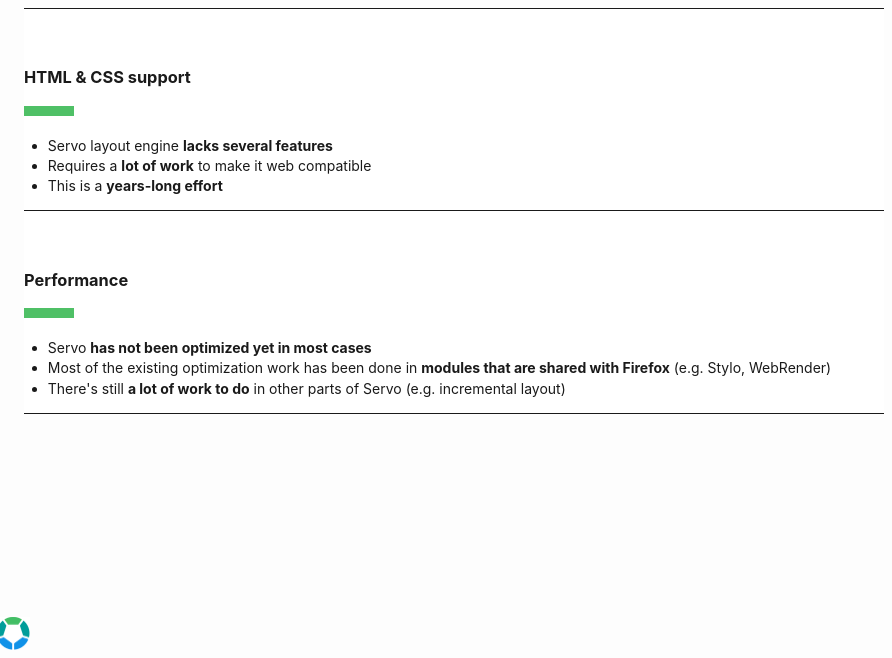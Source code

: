 <img src="/img/servo-color-negative-no-container-600.png" style="width: 150px; position: absolute; left: -120px; top: 633px;" alt="Servo logo" />

----



<br>

<h3 style="line-height: 1.4;">HTML & CSS support</h3>

<div style="width: 50px; height: 10px; background: #4fc066; margin-bottom: 20px;"></div>

* Servo layout engine **lacks several features**
* Requires a **lot of work** to make it web compatible
* This is a **years-long effort**

<img src="/img/servo-color-negative-no-container-600.png" style="width: 150px; position: absolute; left: -120px; top: 633px;" alt="Servo logo" />

----



<br>

<h3 style="line-height: 1.4;">Performance</h3>

<div style="width: 50px; height: 10px; background: #4fc066; margin-bottom: 20px;"></div>

* Servo **has not been optimized yet in most cases**
* Most of the existing optimization work has been done in **modules that are shared with Firefox** (e.g. Stylo, WebRender)
* There's still **a lot of work to do** in other parts of Servo (e.g. incremental layout)

<img src="/img/servo-color-negative-no-container-600.png" style="width: 150px; position: absolute; left: -120px; top: 633px;" alt="Servo logo" />

----

